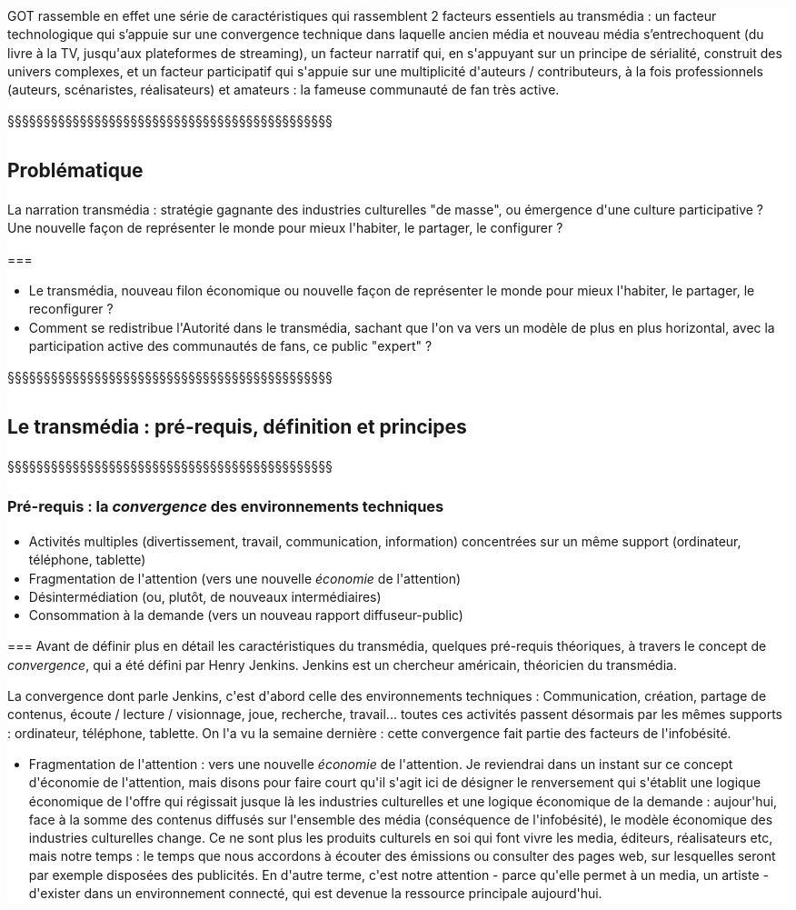 GOT rassemble en effet une série de caractéristiques qui rassemblent 2 facteurs essentiels au transmédia : un facteur technologique qui s’appuie sur une convergence technique dans laquelle ancien média et nouveau média s’entrechoquent (du livre à la TV, jusqu'aux plateformes de streaming), un facteur narratif qui, en s'appuyant sur un principe de sérialité, construit des univers complexes, et un facteur participatif qui s'appuie sur une multiplicité d'auteurs / contributeurs, à la fois professionnels (auteurs, scénaristes, réalisateurs) et amateurs : la fameuse communauté de fan très active.

§§§§§§§§§§§§§§§§§§§§§§§§§§§§§§§§§§§§§§§§§§§§§



## Problématique

La narration transmédia : stratégie gagnante des industries culturelles "de masse", ou émergence d'une culture participative ? Une nouvelle façon de représenter le monde pour mieux l'habiter, le partager, le configurer ?

===
* Le transmédia, nouveau filon économique ou nouvelle façon de représenter le monde pour mieux l'habiter, le partager, le reconfigurer ?
* Comment se redistribue l'Autorité dans le transmédia, sachant que l'on va vers un modèle de plus en plus horizontal, avec la participation active des communautés de fans, ce public "expert" ?

§§§§§§§§§§§§§§§§§§§§§§§§§§§§§§§§§§§§§§§§§§§§§


## Le transmédia : pré-requis, définition et principes

§§§§§§§§§§§§§§§§§§§§§§§§§§§§§§§§§§§§§§§§§§§§§




### Pré-requis : la *convergence* des environnements techniques
* Activités multiples (divertissement, travail, communication, information) concentrées sur un même support (ordinateur, téléphone, tablette)
* Fragmentation de l'attention (vers une nouvelle *économie* de l'attention)
* Désintermédiation (ou, plutôt, de nouveaux intermédiaires)
* Consommation à la demande (vers un nouveau rapport diffuseur-public)


===
Avant de définir plus en détail les caractéristiques du transmédia, quelques pré-requis théoriques, à travers le concept de *convergence*, qui a été défini par Henry Jenkins. Jenkins est un chercheur américain, théoricien du transmédia.

La convergence dont parle Jenkins, c'est d'abord celle des environnements techniques : Communication, création, partage de contenus, écoute / lecture / visionnage, joue, recherche, travail... toutes ces activités passent désormais par les mêmes supports : ordinateur, téléphone, tablette. On l'a vu la semaine dernière : cette convergence fait partie des facteurs de l'infobésité.

* Fragmentation de l'attention : vers une nouvelle *économie* de l'attention. Je reviendrai dans un instant sur ce concept d'économie de l'attention, mais disons pour faire court qu'il s'agit ici de désigner le renversement qui s'établit une logique économique de l'offre qui régissait jusque là les industries culturelles et une logique économique de la demande : aujour'hui, face à la somme des contenus diffusés sur l'ensemble des média (conséquence de l'infobésité), le modèle économique des industries culturelles change. Ce ne sont plus les produits culturels en soi qui font vivre les media, éditeurs, réalisateurs etc, mais notre temps : le temps que nous accordons à écouter des émissions ou consulter des pages web, sur lesquelles seront par exemple disposées des publicités. En d'autre terme, c'est notre attention - parce qu'elle permet à un media, un artiste - d'exister dans un environnement connecté, qui est devenue la ressource principale aujourd'hui.

